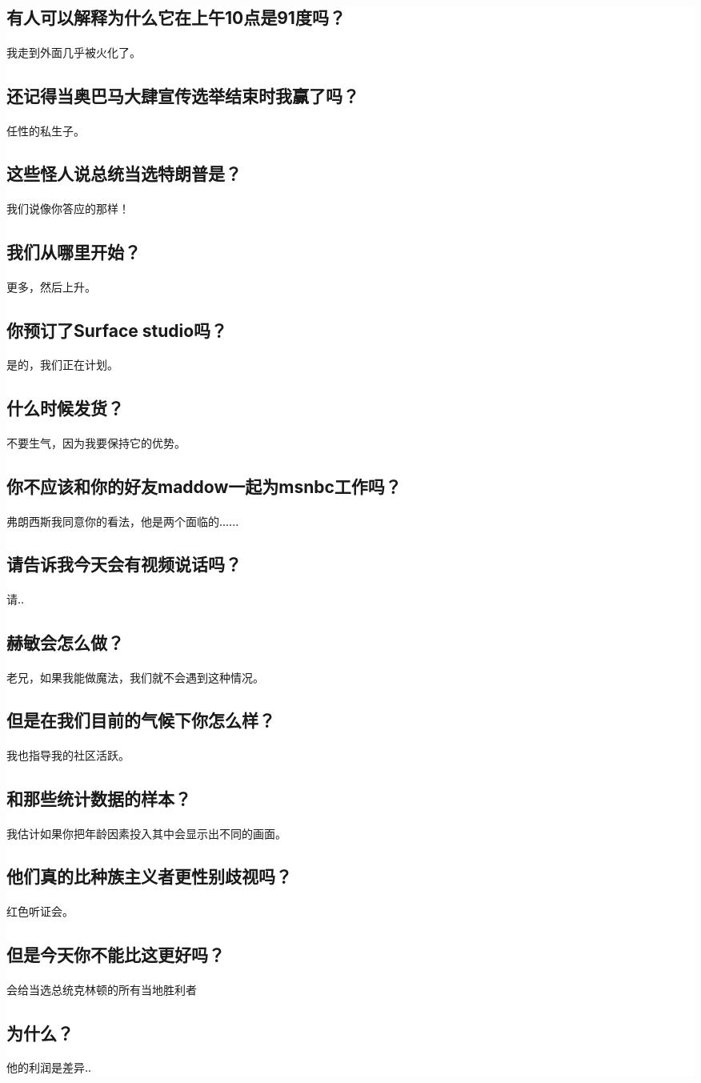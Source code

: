 ## 有人可以解释为什么它在上午10点是91度吗？
我走到外面几乎被火化了。

## 还记得当奥巴马大肆宣传选举结束时我赢了吗？
任性的私生子。

## 这些怪人说总统当选特朗普是？
我们说像你答应的那样！

## 我们从哪里开始？
更多，然后上升。

## 你预订了Surface studio吗？
是的，我们正在计划。

## 什么时候发货？
不要生气，因为我要保持它的优势。

## 你不应该和你的好友maddow一起为msnbc工作吗？
弗朗西斯我同意你的看法，他是两个面临的......

## 请告诉我今天会有视频说话吗？
请..

## 赫敏会怎么做？
老兄，如果我能做魔法，我们就不会遇到这种情况。

## 但是在我们目前的气候下你怎么样？
我也指导我的社区活跃。

## 和那些统计数据的样本？
我估计如果你把年龄因素投入其中会显示出不同的画面。

## 他们真的比种族主义者更性别歧视吗？
红色听证会。

## 但是今天你不能比这更好吗？
会给当选总统克林顿的所有当地胜利者

## 为什么？
他的利润是差异..
